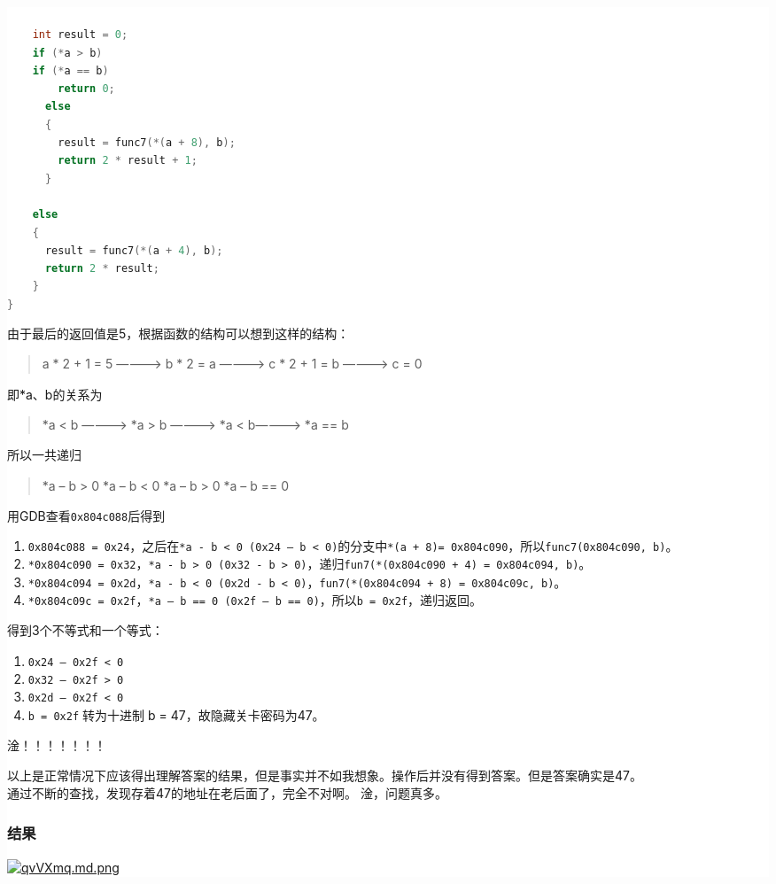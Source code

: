 ```c
    
    int result = 0;
    if (*a > b)
    if (*a == b)
        return 0;
      else
      {
        result = func7(*(a + 8), b);
        return 2 * result + 1;
      }

    else 
    {
      result = func7(*(a + 4), b);  
      return 2 * result;
    }
}
```
由于最后的返回值是5，根据函数的结构可以想到这样的结构：
> a \* 2 + 1 = 5 ————> b \* 2 = a ————> c \* 2 + 1 = b ————> c = 0  

即*a、b的关系为  
> \*a < b ————> \*a > b ————> \*a < b————> \*a == b

所以一共递归
> \*a – b > 0
> \*a – b < 0
> \*a – b > 0
> \*a – b == 0


用GDB查看`0x804c088`后得到
1. `0x804c088 = 0x24`，之后在`*a - b < 0 (0x24 – b < 0)`的分支中`*(a + 8)= 0x804c090`，所以`func7(0x804c090, b)`。
2. `*0x804c090 = 0x32`，`*a - b > 0 (0x32 - b > 0)`，递归`fun7(*(0x804c090 + 4) = 0x804c094, b)`。
3. `*0x804c094 = 0x2d`，`*a - b < 0 (0x2d - b < 0)`，`fun7(*(0x804c094 + 8) = 0x804c09c, b)`。
4. `*0x804c09c = 0x2f`，`*a – b == 0 (0x2f – b == 0)`，所以`b = 0x2f`，递归返回。

得到3个不等式和一个等式：

1. `0x24 – 0x2f < 0`
2. `0x32 – 0x2f > 0`
3. `0x2d – 0x2f < 0`
4. `b = 0x2f`
转为十进制 b = 47，故隐藏关卡密码为47。

淦！！！！！！！  

以上是正常情况下应该得出理解答案的结果，但是事实并不如我想象。操作后并没有得到答案。但是答案确实是47。  
通过不断的查找，发现存着47的地址在老后面了，完全不对啊。 淦，问题真多。

### 结果 
[![qvVXmq.md.png](https://s1.ax1x.com/2022/04/06/qvVXmq.md.png)](https://imgtu.com/i/qvVXmq)